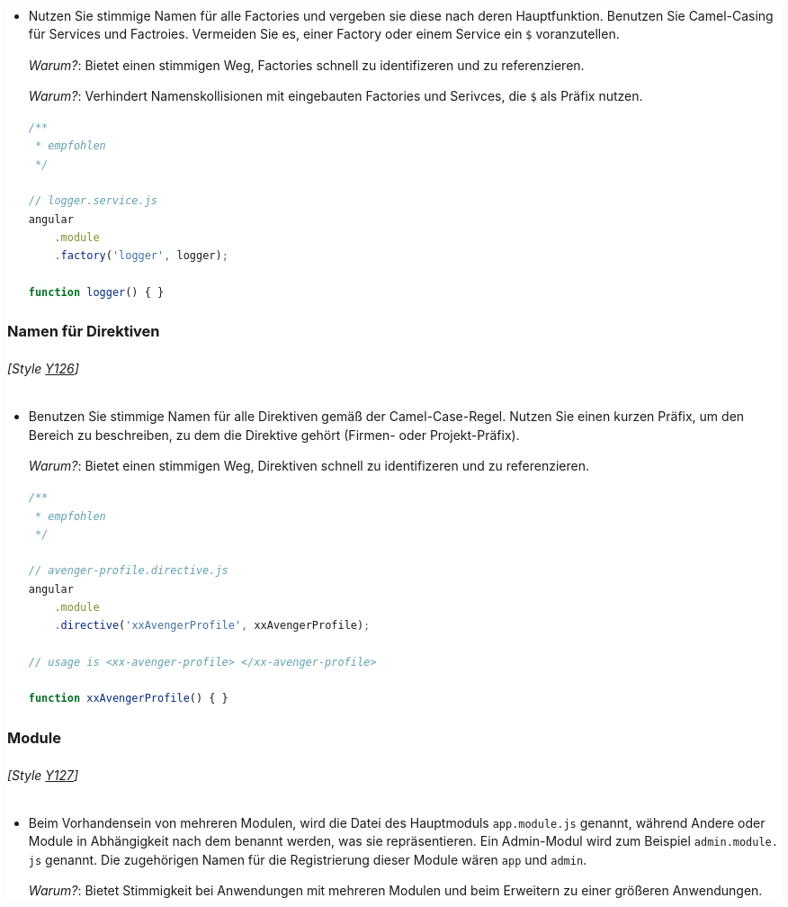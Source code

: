   - Nutzen Sie stimmige Namen für alle Factories und vergeben sie diese nach deren Hauptfunktion. Benutzen Sie Camel-Casing für Services und Factroies. Vermeiden Sie es, einer Factory oder einem Service ein `$` voranzutellen.

    *Warum?*: Bietet einen stimmigen Weg, Factories schnell zu identifizeren und zu referenzieren.

    *Warum?*: Verhindert Namenskollisionen mit eingebauten Factories und Serivces, die `$` als Präfix nutzen.

    ```javascript
    /**
     * empfohlen
     */

    // logger.service.js
    angular
        .module
        .factory('logger', logger);

    function logger() { }
    ```

### Namen für Direktiven
###### [Style [Y126](#style-y126)]

  - Benutzen Sie stimmige Namen für alle Direktiven gemäß der Camel-Case-Regel. Nutzen Sie einen kurzen Präfix, um den Bereich zu beschreiben, zu dem die Direktive gehört (Firmen- oder Projekt-Präfix).

    *Warum?*: Bietet einen stimmigen Weg, Direktiven schnell zu identifizeren und zu referenzieren.

    ```javascript
    /**
     * empfohlen
     */

    // avenger-profile.directive.js
    angular
        .module
        .directive('xxAvengerProfile', xxAvengerProfile);

    // usage is <xx-avenger-profile> </xx-avenger-profile>

    function xxAvengerProfile() { }
    ```

### Module
###### [Style [Y127](#style-y127)]

  - Beim Vorhandensein von mehreren Modulen, wird die Datei des Hauptmoduls `app.module.js` genannt, während Andere oder Module in Abhängigkeit nach dem benannt werden, was sie repräsentieren. Ein Admin-Modul wird zum Beispiel `admin.module.js` genannt. Die zugehörigen Namen für die Registrierung dieser Module wären `app` und `admin`.

    *Warum?*: Bietet Stimmigkeit bei Anwendungen mit mehreren Modulen und beim Erweitern zu einer größeren Anwendungen.
